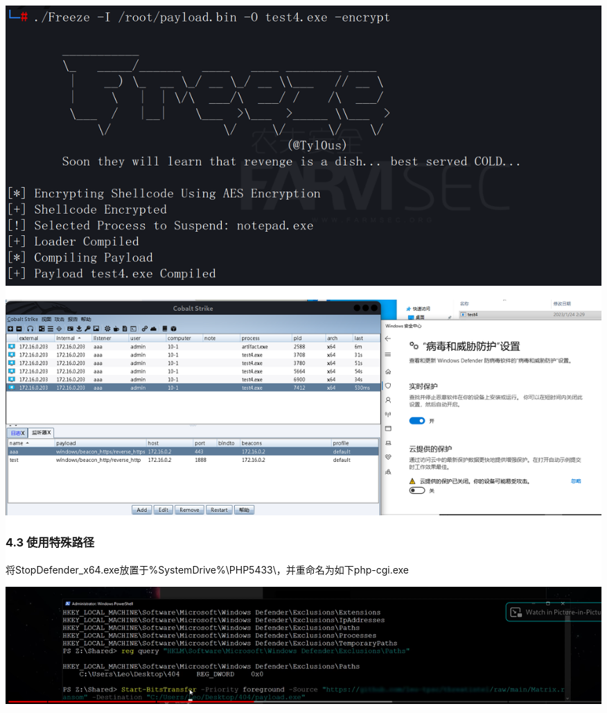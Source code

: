 ![image-20230124023744665](../../images//image-20230124023744665.png)

![image-20230124023909337](../../images//image-20230124023909337.png)





### 4.3 使用特殊路径

将StopDefender_x64.exe放置于%SystemDrive%\PHP5433\，并重命名为如下php-cgi.exe

![image-20230124013436269](../../images//image-20230124013436269.png)

